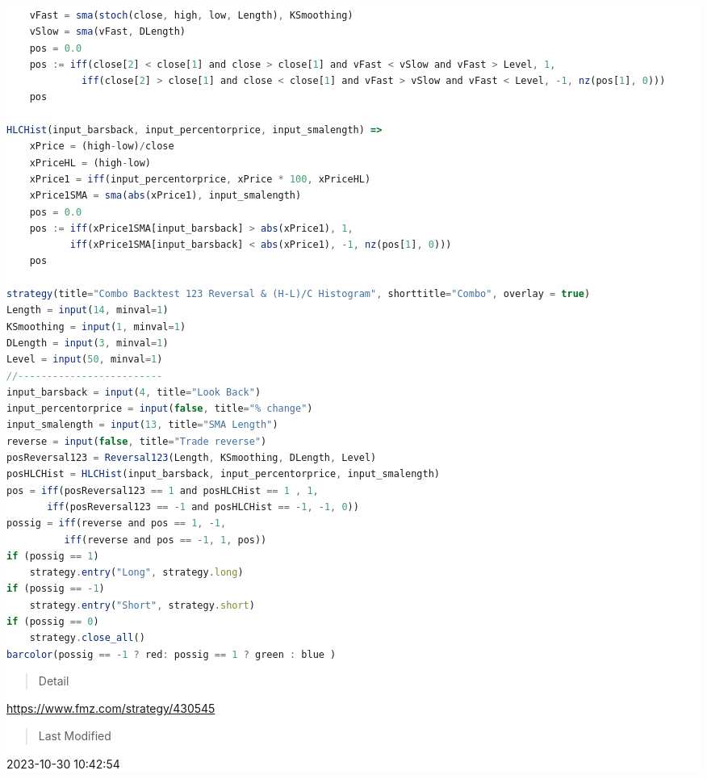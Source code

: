 ``` javascript
    vFast = sma(stoch(close, high, low, Length), KSmoothing) 
    vSlow = sma(vFast, DLength)
    pos = 0.0
    pos := iff(close[2] < close[1] and close > close[1] and vFast < vSlow and vFast > Level, 1,
	         iff(close[2] > close[1] and close < close[1] and vFast > vSlow and vFast < Level, -1, nz(pos[1], 0))) 
	pos

HLCHist(input_barsback, input_percentorprice, input_smalength) =>
    xPrice = (high-low)/close
    xPriceHL = (high-low)
    xPrice1 = iff(input_percentorprice, xPrice * 100, xPriceHL)
    xPrice1SMA = sma(abs(xPrice1), input_smalength)
    pos = 0.0
    pos := iff(xPrice1SMA[input_barsback] > abs(xPrice1), 1,
    	   iff(xPrice1SMA[input_barsback] < abs(xPrice1), -1, nz(pos[1], 0))) 
    pos

strategy(title="Combo Backtest 123 Reversal & (H-L)/C Histogram", shorttitle="Combo", overlay = true)
Length = input(14, minval=1)
KSmoothing = input(1, minval=1)
DLength = input(3, minval=1)
Level = input(50, minval=1)
//-------------------------
input_barsback = input(4, title="Look Back")
input_percentorprice = input(false, title="% change")
input_smalength = input(13, title="SMA Length")
reverse = input(false, title="Trade reverse")
posReversal123 = Reversal123(Length, KSmoothing, DLength, Level)
posHLCHist = HLCHist(input_barsback, input_percentorprice, input_smalength)
pos = iff(posReversal123 == 1 and posHLCHist == 1 , 1,
	   iff(posReversal123 == -1 and posHLCHist == -1, -1, 0)) 
possig = iff(reverse and pos == 1, -1,
          iff(reverse and pos == -1, 1, pos))	   
if (possig == 1) 
    strategy.entry("Long", strategy.long)
if (possig == -1)
    strategy.entry("Short", strategy.short)	 
if (possig == 0) 
    strategy.close_all()
barcolor(possig == -1 ? red: possig == 1 ? green : blue ) 	   
```

> Detail

https://www.fmz.com/strategy/430545

> Last Modified

2023-10-30 10:42:54
